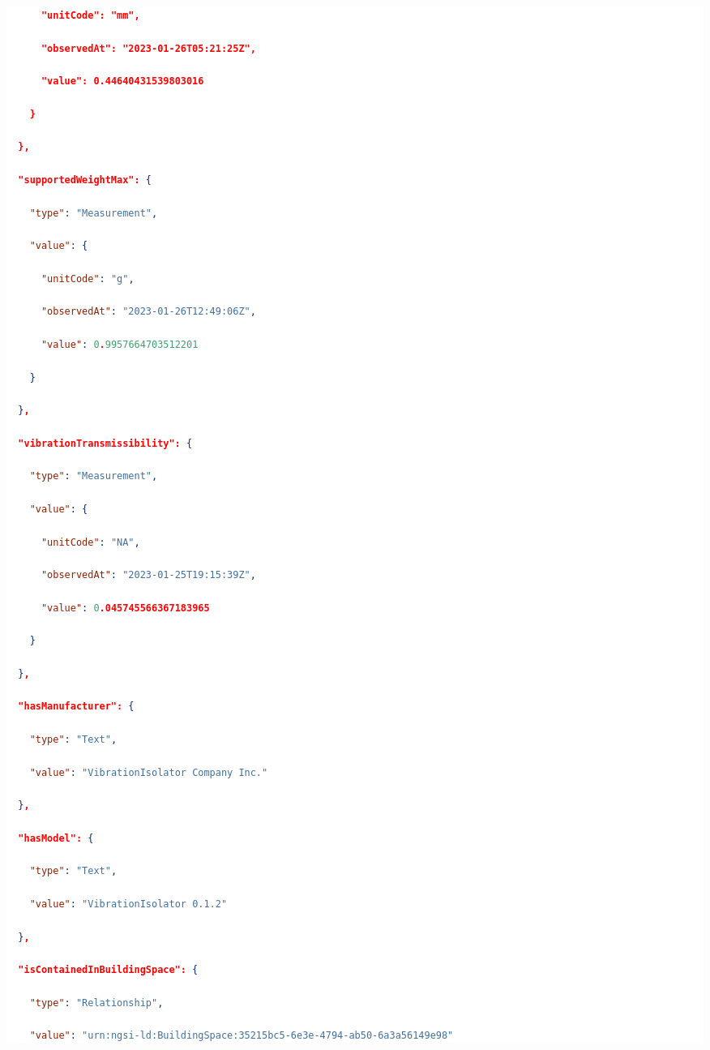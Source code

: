 ```json  
      "unitCode": "mm",
  
      "observedAt": "2023-01-26T05:21:25Z",
  
      "value": 0.44640431539803016
  
    }
  
  },
  
  "supportedWeightMax": {
  
    "type": "Measurement",
  
    "value": {
  
      "unitCode": "g",
  
      "observedAt": "2023-01-26T12:49:06Z",
  
      "value": 0.9957664703512201
  
    }
  
  },
  
  "vibrationTransmissibility": {
  
    "type": "Measurement",
  
    "value": {
  
      "unitCode": "NA",
  
      "observedAt": "2023-01-25T19:15:39Z",
  
      "value": 0.045745566367183965
  
    }
  
  },
  
  "hasManufacturer": {
  
    "type": "Text",
  
    "value": "VibrationIsolator Company Inc."
  
  },
  
  "hasModel": {
  
    "type": "Text",
  
    "value": "VibrationIsolator 0.1.2"
  
  },
  
  "isContainedInBuildingSpace": {
  
    "type": "Relationship",
  
    "value": "urn:ngsi-ld:BuildingSpace:35215bc5-6e3e-4794-ab50-6a3a56149e98"
```